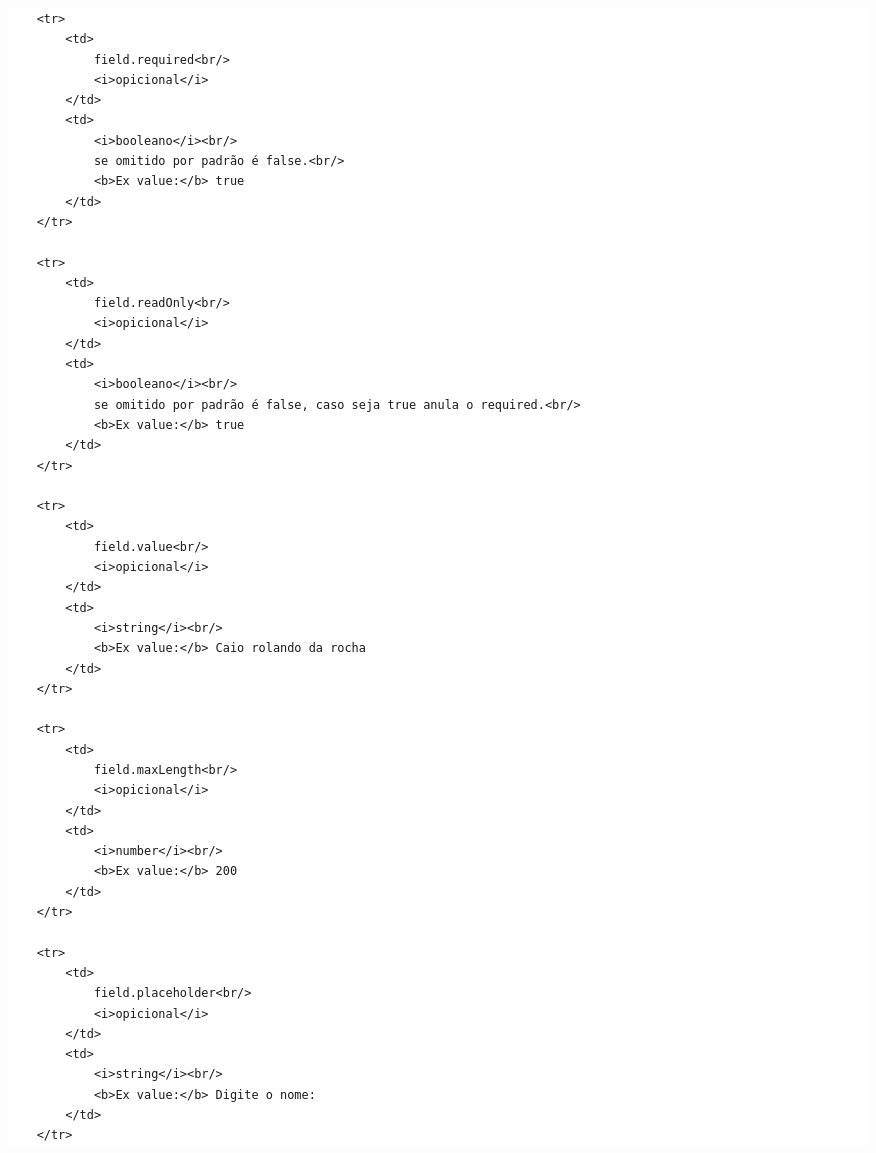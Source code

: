 		<tr>
			<td>
				field.required<br/>
				<i>opicional</i>
			</td>
			<td>
				<i>booleano</i><br/>
				se omitido por padrão é false.<br/>
				<b>Ex value:</b> true
			</td>
		</tr>

		<tr>
			<td>
				field.readOnly<br/>
				<i>opicional</i>
			</td>
			<td>
				<i>booleano</i><br/>
				se omitido por padrão é false, caso seja true anula o required.<br/>
				<b>Ex value:</b> true
			</td>
		</tr>

		<tr>
			<td>
				field.value<br/>
				<i>opicional</i>
			</td>
			<td>
				<i>string</i><br/>
				<b>Ex value:</b> Caio rolando da rocha
			</td>
		</tr>

		<tr>
			<td>
				field.maxLength<br/>
				<i>opicional</i>
			</td>
			<td>
				<i>number</i><br/>
				<b>Ex value:</b> 200
			</td>
		</tr>

		<tr>
			<td>
				field.placeholder<br/>
				<i>opicional</i>
			</td>
			<td>
				<i>string</i><br/>
				<b>Ex value:</b> Digite o nome:
			</td>
		</tr>
